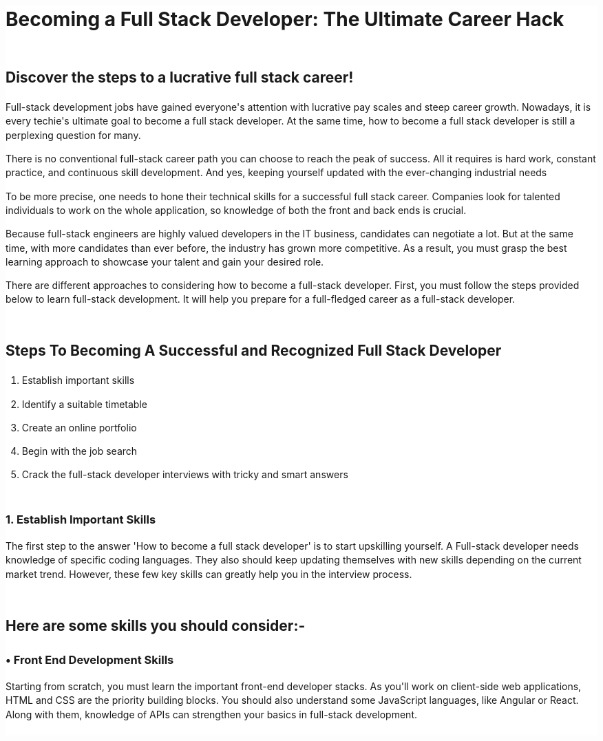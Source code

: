 
<span style=" font-weight:bold; font-size:28px">Becoming a Full Stack Developer: The Ultimate Career Hack</span> </br></br>

## Discover the steps to a lucrative full stack career!

Full-stack development jobs have gained everyone's attention with lucrative pay scales and steep career growth. Nowadays, it is every techie's ultimate goal to become a full stack developer. At the same time, how to become a full stack developer is still a perplexing question for many.

There is no conventional full-stack career path you can choose to reach the peak of success. All it requires is hard work, constant practice, and continuous skill development. And yes, keeping yourself updated with the ever-changing industrial needs

To be more precise, one needs to hone their technical skills for a successful full stack career. Companies look for talented individuals to work on the whole application, so knowledge of both the front and back ends is crucial.

Because full-stack engineers are highly valued developers in the IT business, candidates can negotiate a lot. But at the same time, with more candidates than ever before, the industry has grown more competitive. As a result, you must grasp the best learning approach to showcase your talent and gain your desired role.

There are different approaches to considering how to become a full-stack developer. First, you must follow the steps provided below to learn full-stack development. It will help you prepare for a full-fledged career as a full-stack developer.</br></br>

## Steps To Becoming A Successful and Recognized Full Stack Developer

1. Establish important skills
   
2. Identify a suitable timetable
   
3. Create an online portfolio
   
4. Begin with the job search
   
5. Crack the full-stack developer interviews with tricky and smart answers </br></br>

### 1. Establish Important Skills

The first step to the answer 'How to become a full stack developer' is to start upskilling yourself. A Full-stack developer needs knowledge of specific coding languages. They also should keep updating themselves with new skills depending on the current market trend. However, these few key skills can greatly help you in the interview process. </br></br>

## Here are some skills you should consider:-

###  •  Front End Development Skills

Starting from scratch, you must learn the important front-end developer stacks. As you'll work on client-side web applications, HTML and CSS are the priority building blocks. You should also understand some JavaScript languages, like Angular or React. Along with them, knowledge of APIs can strengthen your basics in full-stack development. </br></br> 

